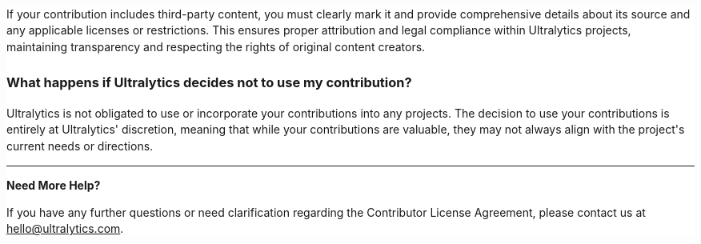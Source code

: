 If your contribution includes third-party content, you must clearly mark it and provide comprehensive details about its source and any applicable licenses or restrictions. This ensures proper attribution and legal compliance within Ultralytics projects, maintaining transparency and respecting the rights of original content creators.

### What happens if Ultralytics decides not to use my contribution?

Ultralytics is not obligated to use or incorporate your contributions into any projects. The decision to use your contributions is entirely at Ultralytics' discretion, meaning that while your contributions are valuable, they may not always align with the project's current needs or directions.

---

**Need More Help?**

If you have any further questions or need clarification regarding the Contributor License Agreement, please contact us at hello@ultralytics.com.
